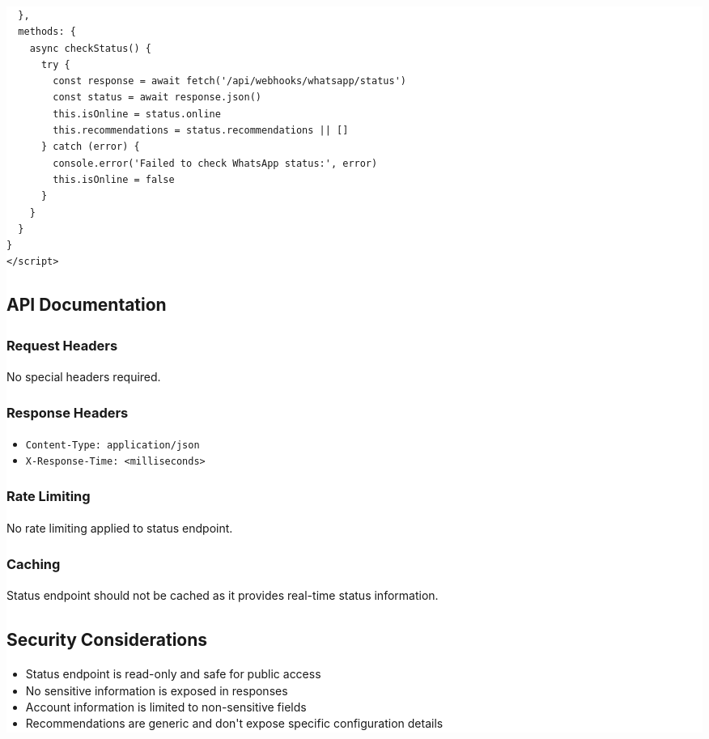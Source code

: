 ```vue
  },
  methods: {
    async checkStatus() {
      try {
        const response = await fetch('/api/webhooks/whatsapp/status')
        const status = await response.json()
        this.isOnline = status.online
        this.recommendations = status.recommendations || []
      } catch (error) {
        console.error('Failed to check WhatsApp status:', error)
        this.isOnline = false
      }
    }
  }
}
</script>
```

## API Documentation

### Request Headers

No special headers required.

### Response Headers

- `Content-Type: application/json`
- `X-Response-Time: <milliseconds>`

### Rate Limiting

No rate limiting applied to status endpoint.

### Caching

Status endpoint should not be cached as it provides real-time status information.

## Security Considerations

- Status endpoint is read-only and safe for public access
- No sensitive information is exposed in responses
- Account information is limited to non-sensitive fields
- Recommendations are generic and don't expose specific configuration details
